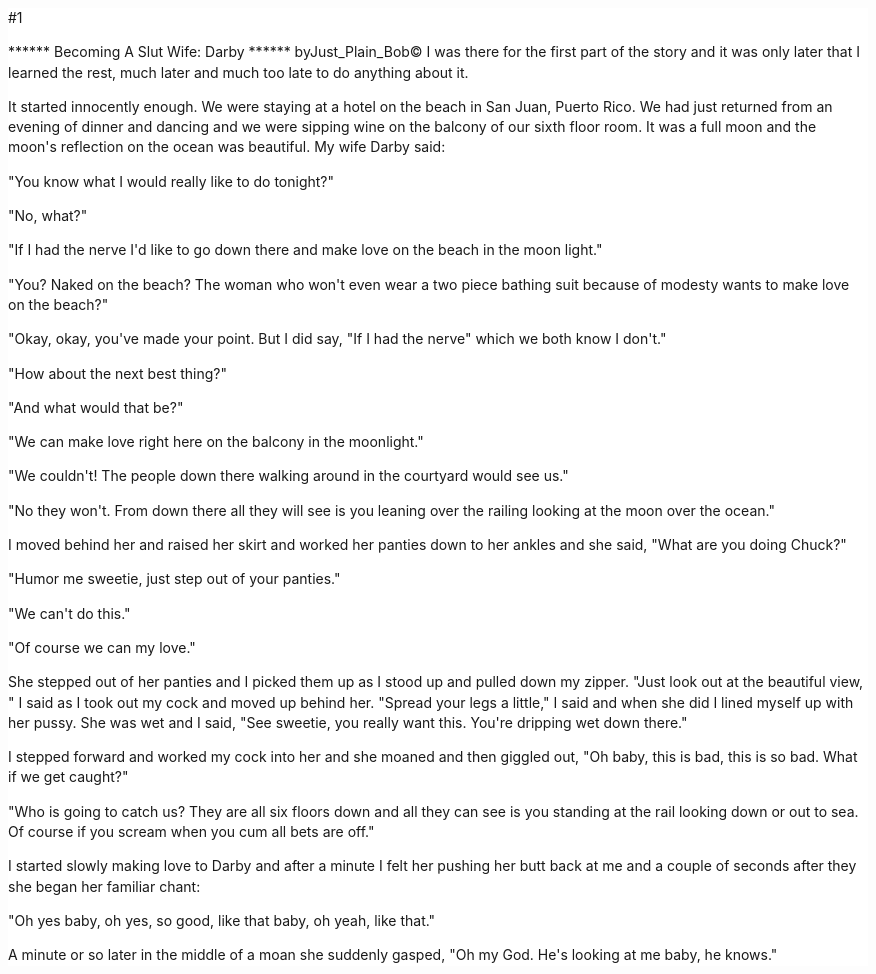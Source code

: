 #1 

 

 ****** Becoming A Slut Wife: Darby ****** byJust_Plain_Bob© I was there for the first part of the story and it was only later that I learned the rest, much later and much too late to do anything about it. 

 It started innocently enough. We were staying at a hotel on the beach in San Juan, Puerto Rico. We had just returned from an evening of dinner and dancing and we were sipping wine on the balcony of our sixth floor room. It was a full moon and the moon's reflection on the ocean was beautiful. My wife Darby said: 

 "You know what I would really like to do tonight?" 

 "No, what?" 

 "If I had the nerve I'd like to go down there and make love on the beach in the moon light." 

 "You? Naked on the beach? The woman who won't even wear a two piece bathing suit because of modesty wants to make love on the beach?" 

 "Okay, okay, you've made your point. But I did say, "If I had the nerve" which we both know I don't." 

 "How about the next best thing?" 

 "And what would that be?" 

 "We can make love right here on the balcony in the moonlight." 

 "We couldn't! The people down there walking around in the courtyard would see us." 

 "No they won't. From down there all they will see is you leaning over the railing looking at the moon over the ocean." 

 I moved behind her and raised her skirt and worked her panties down to her ankles and she said, "What are you doing Chuck?" 

 "Humor me sweetie, just step out of your panties." 

 "We can't do this." 

 "Of course we can my love." 

 She stepped out of her panties and I picked them up as I stood up and pulled down my zipper. "Just look out at the beautiful view, " I said as I took out my cock and moved up behind her. "Spread your legs a little," I said and when she did I lined myself up with her pussy. She was wet and I said, "See sweetie, you really want this. You're dripping wet down there." 

 I stepped forward and worked my cock into her and she moaned and then giggled out, "Oh baby, this is bad, this is so bad. What if we get caught?" 

 "Who is going to catch us? They are all six floors down and all they can see is you standing at the rail looking down or out to sea. Of course if you scream when you cum all bets are off." 

 I started slowly making love to Darby and after a minute I felt her pushing her butt back at me and a couple of seconds after they she began her familiar chant: 

 "Oh yes baby, oh yes, so good, like that baby, oh yeah, like that." 

 A minute or so later in the middle of a moan she suddenly gasped, "Oh my God. He's looking at me baby, he knows." 
